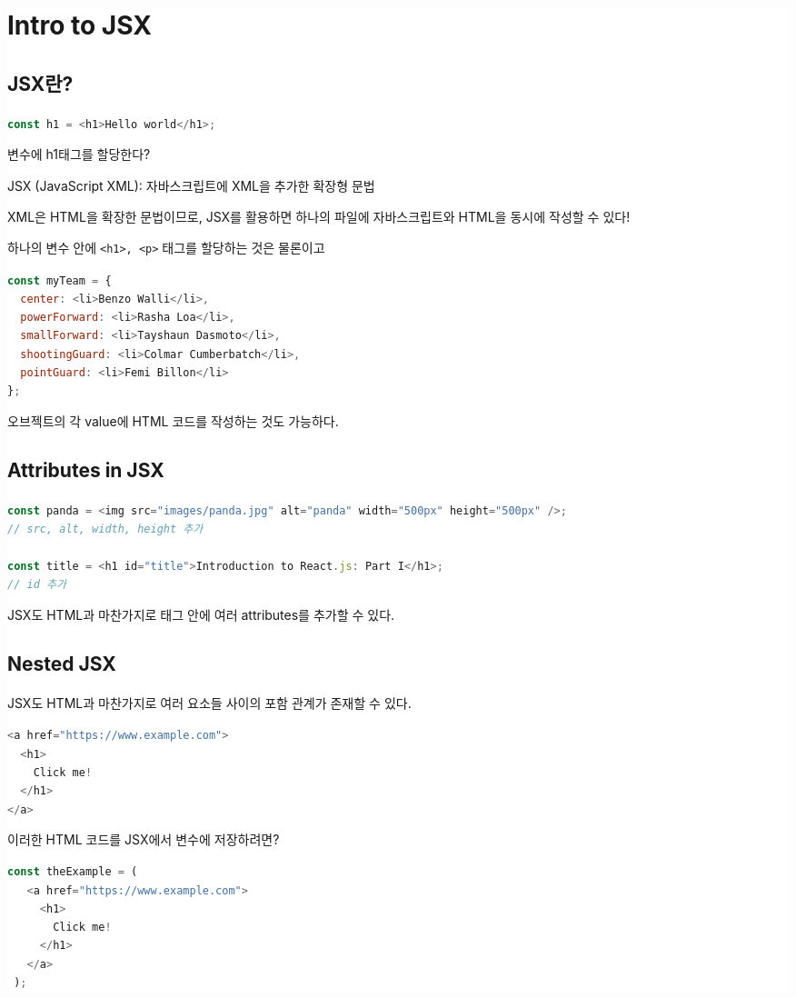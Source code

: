 # Intro to JSX

## JSX란?

``` js
const h1 = <h1>Hello world</h1>;
```
변수에 h1태그를 할당한다?

JSX (JavaScript XML): 자바스크립트에 XML을 추가한 확장형 문법

XML은 HTML을 확장한 문법이므로, JSX를 활용하면 하나의 파일에 자바스크립트와 HTML을 동시에 작성할 수 있다!

하나의 변수 안에 ```<h1>, <p>``` 태그를 할당하는 것은 물론이고

```js
const myTeam = {
  center: <li>Benzo Walli</li>,
  powerForward: <li>Rasha Loa</li>,
  smallForward: <li>Tayshaun Dasmoto</li>,
  shootingGuard: <li>Colmar Cumberbatch</li>,
  pointGuard: <li>Femi Billon</li>
};
```

오브젝트의 각 value에 HTML 코드를 작성하는 것도 가능하다.

## Attributes in JSX

``` js
const panda = <img src="images/panda.jpg" alt="panda" width="500px" height="500px" />;
// src, alt, width, height 추가

const title = <h1 id="title">Introduction to React.js: Part I</h1>; 
// id 추가
```
JSX도 HTML과 마찬가지로 태그 안에 여러 attributes를 추가할 수 있다.

## Nested JSX

JSX도 HTML과 마찬가지로 여러 요소들 사이의 포함 관계가 존재할 수 있다.

``` js
<a href="https://www.example.com">
  <h1>
    Click me!
  </h1>
</a>
```

이러한 HTML 코드를 JSX에서 변수에 저장하려면?

``` js
const theExample = (
   <a href="https://www.example.com">
     <h1>
       Click me!
     </h1>
   </a>
 );
```
